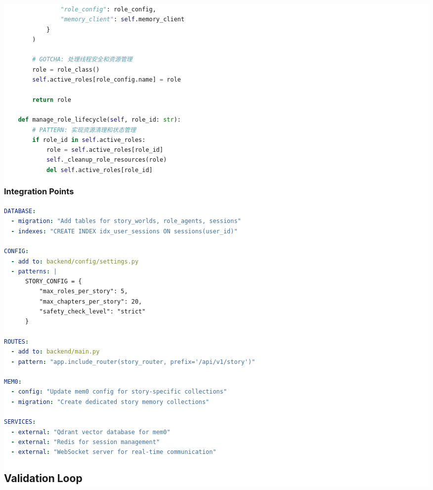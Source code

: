 ```python
                "role_config": role_config,
                "memory_client": self.memory_client
            }
        )

        # GOTCHA: 处理线程安全和资源管理
        role = role_class()
        self.active_roles[role_config.name] = role

        return role

    def manage_role_lifecycle(self, role_id: str):
        # PATTERN: 实现资源清理和状态管理
        if role_id in self.active_roles:
            role = self.active_roles[role_id]
            self._cleanup_role_resources(role)
            del self.active_roles[role_id]
```

### Integration Points
```yaml
DATABASE:
  - migration: "Add tables for story_worlds, role_agents, sessions"
  - indexes: "CREATE INDEX idx_user_sessions ON sessions(user_id)"

CONFIG:
  - add to: backend/config/settings.py
  - patterns: |
      STORY_CONFIG = {
          "max_roles_per_story": 5,
          "max_chapters_per_story": 20,
          "safety_check_level": "strict"
      }

ROUTES:
  - add to: backend/main.py
  - pattern: "app.include_router(story_router, prefix='/api/v1/story')"

MEM0:
  - config: "Update mem0 config for story-specific collections"
  - migration: "Create dedicated story memory collections"

SERVICES:
  - external: "Qdrant vector database for mem0"
  - external: "Redis for session management"
  - external: "WebSocket server for real-time communication"
```

## Validation Loop
